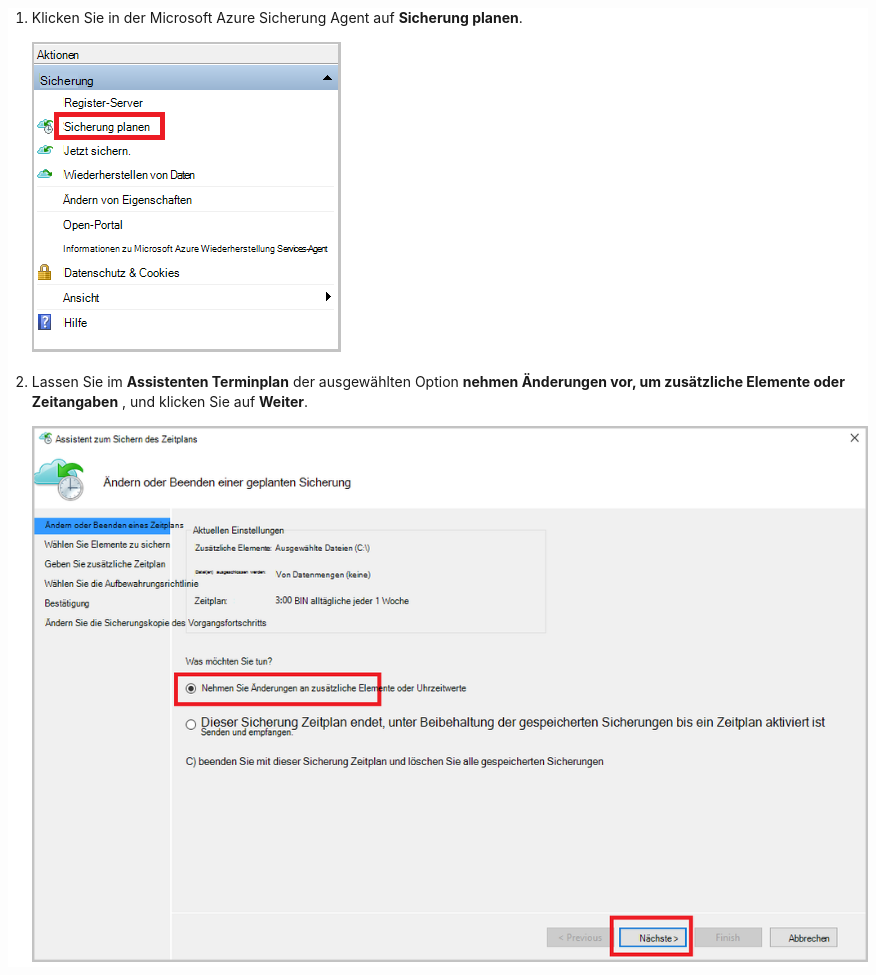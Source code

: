 1. Klicken Sie in der Microsoft Azure Sicherung Agent auf **Sicherung planen**.

    ![Planen einer Windows Server-Sicherung](./media/backup-azure-manage-windows-server-classic/schedule-backup.png)

2. Lassen Sie im **Assistenten Terminplan** der ausgewählten Option **nehmen Änderungen vor, um zusätzliche Elemente oder Zeitangaben** , und klicken Sie auf **Weiter**.

    ![Ändern einer geplanten Sicherung](./media/backup-azure-manage-windows-server-classic/modify-or-stop-a-scheduled-backup.png)
